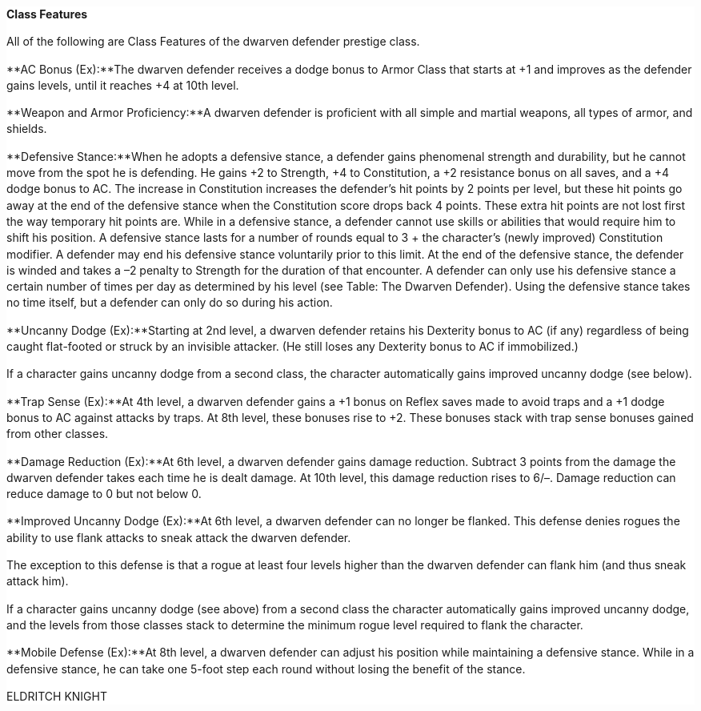 

**Class Features**

All of the following are Class Features of the dwarven defender prestige class.

**AC Bonus (Ex):**The dwarven defender receives a dodge bonus to Armor Class that starts at +1 and improves as the defender gains levels, until it reaches +4 at 10th level.

**Weapon and Armor Proficiency:**A dwarven defender is proficient with all simple and martial weapons, all types of armor, and shields.

**Defensive Stance:**When he adopts a defensive stance, a defender gains phenomenal strength and durability, but he cannot move from the spot he is defending. He gains +2 to Strength, +4 to Constitution, a +2 resistance bonus on all saves, and a +4 dodge bonus to AC. The increase in Constitution increases the defender’s hit points by 2 points per level, but these hit points go away at the end of the defensive stance when the Constitution score drops back 4 points. These extra hit points are not lost first the way temporary hit points are. While in a defensive stance, a defender cannot use skills or abilities that would require him to shift his position. A defensive stance lasts for a number of rounds equal to 3 + the character’s (newly improved) Constitution modifier. A defender may end his defensive stance voluntarily prior to this limit. At the end of the defensive stance, the defender is winded and takes a –2 penalty to Strength for the duration of that encounter. A defender can only use his defensive stance a certain number of times per day as determined by his level (see Table: The Dwarven Defender). Using the defensive stance takes no time itself, but a defender can only do so during his action.

**Uncanny Dodge (Ex):**Starting at 2nd level, a dwarven defender retains his Dexterity bonus to AC (if any) regardless of being caught flat-footed or struck by an invisible attacker. (He still loses any Dexterity bonus to AC if immobilized.)

If a character gains uncanny dodge from a second class, the character automatically gains improved uncanny dodge (see below).

**Trap Sense (Ex):**At 4th level, a dwarven defender gains a +1 bonus on Reflex saves made to avoid traps and a +1 dodge bonus to AC against attacks by traps. At 8th level, these bonuses rise to +2. These bonuses stack with trap sense bonuses gained from other classes.

**Damage Reduction (Ex):**At 6th level, a dwarven defender gains damage reduction. Subtract 3 points from the damage the dwarven defender takes each time he is dealt damage. At 10th level, this damage reduction rises to 6/–. Damage reduction can reduce damage to 0 but not below 0.

**Improved Uncanny Dodge (Ex):**At 6th level, a dwarven defender can no longer be flanked. This defense denies rogues the ability to use flank attacks to sneak attack the dwarven defender.

The exception to this defense is that a rogue at least four levels higher than the dwarven defender can flank him (and thus sneak attack him).

If a character gains uncanny dodge (see above) from a second class the character automatically gains improved uncanny dodge, and the levels from those classes stack to determine the minimum rogue level required to flank the character.

**Mobile Defense (Ex):**At 8th level, a dwarven defender can adjust his position while maintaining a defensive stance. While in a defensive stance, he can take one 5-foot step each round without losing the benefit of the stance.





ELDRITCH KNIGHT
